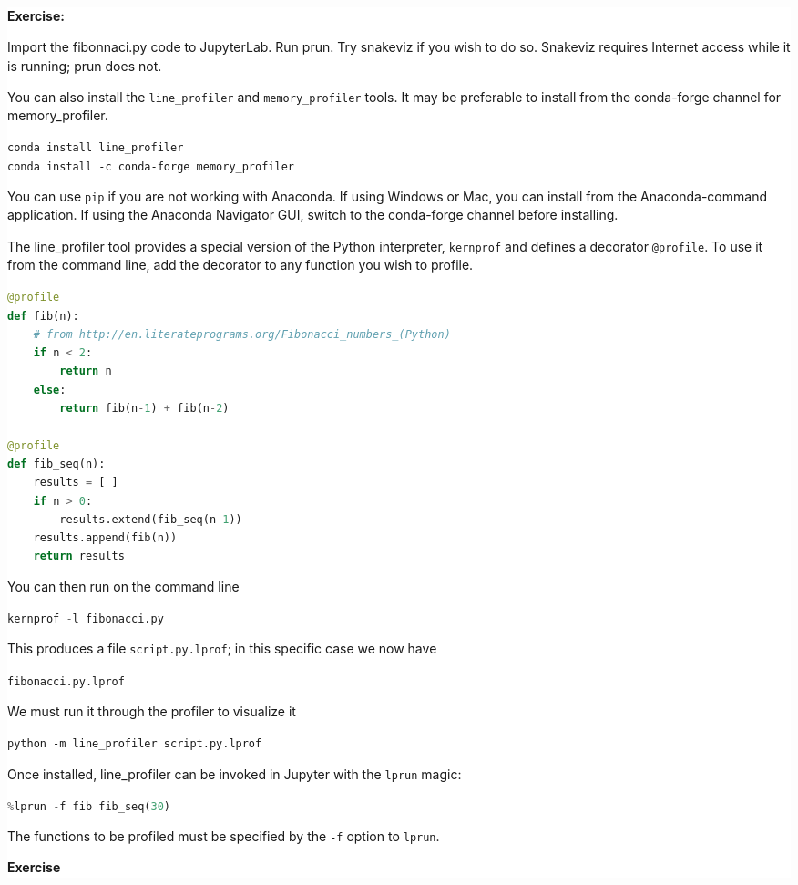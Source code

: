 **Exercise:** 

Import the fibonnaci.py code to JupyterLab.  Run prun.  Try snakeviz if you wish to do so.  Snakeviz requires Internet access while it is running; prun does not.

You can also install the `line_profiler` and `memory_profiler` tools. It may be preferable to install from the conda-forge channel for memory_profiler.
```no-highlight
conda install line_profiler
conda install -c conda-forge memory_profiler
```
You can use `pip` if you are not working with Anaconda.  If using Windows or Mac, you can install from the Anaconda-command application. If using the Anaconda Navigator GUI, switch to the conda-forge channel before installing.

The line_profiler tool provides a special version of the Python interpreter, `kernprof` and defines a decorator `@profile`.  To use it from the command line, add the decorator to any function you wish to profile.
```python
@profile
def fib(n):
    # from http://en.literateprograms.org/Fibonacci_numbers_(Python)
    if n < 2:
        return n
    else:
        return fib(n-1) + fib(n-2)

@profile
def fib_seq(n):
    results = [ ]
    if n > 0:
        results.extend(fib_seq(n-1))
    results.append(fib(n))
    return results
```
You can then run on the command line
```python
kernprof -l fibonacci.py
```
This produces a file `script.py.lprof`; in this specific case we now have
```no-highlight
fibonacci.py.lprof
```
We must run it through the profiler to visualize it
```no-hightligh
python -m line_profiler script.py.lprof
```

Once installed, line_profiler can be invoked in Jupyter with the `lprun` magic:
```python
%lprun -f fib fib_seq(30)
```
The functions to be profiled must be specified by the `-f` option to `lprun`.

**Exercise**
